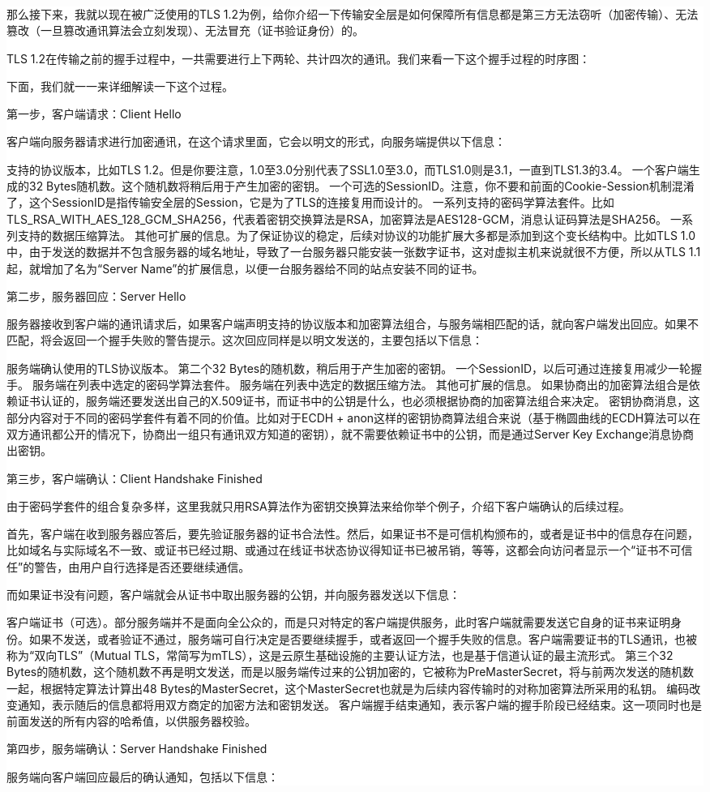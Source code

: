 
那么接下来，我就以现在被广泛使用的TLS 1.2为例，给你介绍一下传输安全层是如何保障所有信息都是第三方无法窃听（加密传输）、无法篡改（一旦篡改通讯算法会立刻发现）、无法冒充（证书验证身份）的。

TLS 1.2在传输之前的握手过程中，一共需要进行上下两轮、共计四次的通讯。我们来看一下这个握手过程的时序图：



下面，我们就一一来详细解读一下这个过程。

第一步，客户端请求：Client Hello

客户端向服务器请求进行加密通讯，在这个请求里面，它会以明文的形式，向服务端提供以下信息：


支持的协议版本，比如TLS 1.2。但是你要注意，1.0至3.0分别代表了SSL1.0至3.0，而TLS1.0则是3.1，一直到TLS1.3的3.4。
一个客户端生成的32 Bytes随机数。这个随机数将稍后用于产生加密的密钥。
一个可选的SessionID。注意，你不要和前面的Cookie-Session机制混淆了，这个SessionID是指传输安全层的Session，它是为了TLS的连接复用而设计的。
一系列支持的密码学算法套件。比如TLS_RSA_WITH_AES_128_GCM_SHA256，代表着密钥交换算法是RSA，加密算法是AES128-GCM，消息认证码算法是SHA256。
一系列支持的数据压缩算法。
其他可扩展的信息。为了保证协议的稳定，后续对协议的功能扩展大多都是添加到这个变长结构中。比如TLS 1.0中，由于发送的数据并不包含服务器的域名地址，导致了一台服务器只能安装一张数字证书，这对虚拟主机来说就很不方便，所以从TLS 1.1起，就增加了名为“Server Name”的扩展信息，以便一台服务器给不同的站点安装不同的证书。


第二步，服务器回应：Server Hello

服务器接收到客户端的通讯请求后，如果客户端声明支持的协议版本和加密算法组合，与服务端相匹配的话，就向客户端发出回应。如果不匹配，将会返回一个握手失败的警告提示。这次回应同样是以明文发送的，主要包括以下信息：


服务端确认使用的TLS协议版本。
第二个32 Bytes的随机数，稍后用于产生加密的密钥。
一个SessionID，以后可通过连接复用减少一轮握手。
服务端在列表中选定的密码学算法套件。
服务端在列表中选定的数据压缩方法。
其他可扩展的信息。
如果协商出的加密算法组合是依赖证书认证的，服务端还要发送出自己的X.509证书，而证书中的公钥是什么，也必须根据协商的加密算法组合来决定。
密钥协商消息，这部分内容对于不同的密码学套件有着不同的价值。比如对于ECDH + anon这样的密钥协商算法组合来说（基于椭圆曲线的ECDH算法可以在双方通讯都公开的情况下，协商出一组只有通讯双方知道的密钥），就不需要依赖证书中的公钥，而是通过Server Key Exchange消息协商出密钥。


第三步，客户端确认：Client Handshake Finished

由于密码学套件的组合复杂多样，这里我就只用RSA算法作为密钥交换算法来给你举个例子，介绍下客户端确认的后续过程。

首先，客户端在收到服务器应答后，要先验证服务器的证书合法性。然后，如果证书不是可信机构颁布的，或者是证书中的信息存在问题，比如域名与实际域名不一致、或证书已经过期、或通过在线证书状态协议得知证书已被吊销，等等，这都会向访问者显示一个“证书不可信任”的警告，由用户自行选择是否还要继续通信。

而如果证书没有问题，客户端就会从证书中取出服务器的公钥，并向服务器发送以下信息：


客户端证书（可选）。部分服务端并不是面向全公众的，而是只对特定的客户端提供服务，此时客户端就需要发送它自身的证书来证明身份。如果不发送，或者验证不通过，服务端可自行决定是否要继续握手，或者返回一个握手失败的信息。客户端需要证书的TLS通讯，也被称为“双向TLS”（Mutual TLS，常简写为mTLS），这是云原生基础设施的主要认证方法，也是基于信道认证的最主流形式。
第三个32 Bytes的随机数，这个随机数不再是明文发送，而是以服务端传过来的公钥加密的，它被称为PreMasterSecret，将与前两次发送的随机数一起，根据特定算法计算出48 Bytes的MasterSecret，这个MasterSecret也就是为后续内容传输时的对称加密算法所采用的私钥。
编码改变通知，表示随后的信息都将用双方商定的加密方法和密钥发送。
客户端握手结束通知，表示客户端的握手阶段已经结束。这一项同时也是前面发送的所有内容的哈希值，以供服务器校验。


第四步，服务端确认：Server Handshake Finished

服务端向客户端回应最后的确认通知，包括以下信息：
